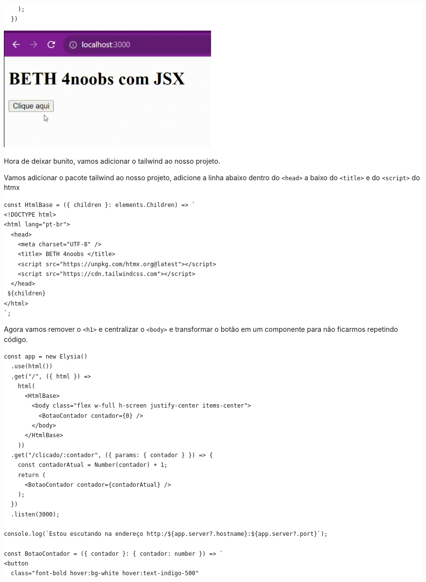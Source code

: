 ```tsx
    );
  })
```

![Alt text](img/gif.gif)

Hora de deixar bunito, vamos adicionar o tailwind ao nosso projeto.

Vamos adicionar o pacote tailwind ao nosso projeto, adicione a linha abaixo dentro do `<head>` a baixo do `<title>` e do `<script>` do htmx


```tsx
const HtmlBase = ({ children }: elements.Children) => `
<!DOCTYPE html>
<html lang="pt-br">
  <head>
    <meta charset="UTF-8" />
    <title> BETH 4noobs </title>
    <script src="https://unpkg.com/htmx.org@latest"></script>
    <script src="https://cdn.tailwindcss.com"></script>
  </head>
 ${children}
</html>
`;
```

Agora vamos remover o `<h1>` e centralizar o `<body>` e transformar o botão em um componente para não ficarmos repetindo código.

```tsx
const app = new Elysia()
  .use(html())
  .get("/", ({ html }) =>
    html(
      <HtmlBase>
        <body class="flex w-full h-screen justify-center items-center">
          <BotaoContador contador={0} />
        </body>
      </HtmlBase>
    ))
  .get("/clicado/:contador", ({ params: { contador } }) => {
    const contadorAtual = Number(contador) + 1;
    return (
      <BotaoContador contador={contadorAtual} />
    );
  })
  .listen(3000);

console.log(`Estou escutando na endereço http:/${app.server?.hostname}:${app.server?.port}`);

const BotaoContador = ({ contador }: { contador: number }) => `
<button 
  class="font-bold hover:bg-white hover:text-indigo-500"
```